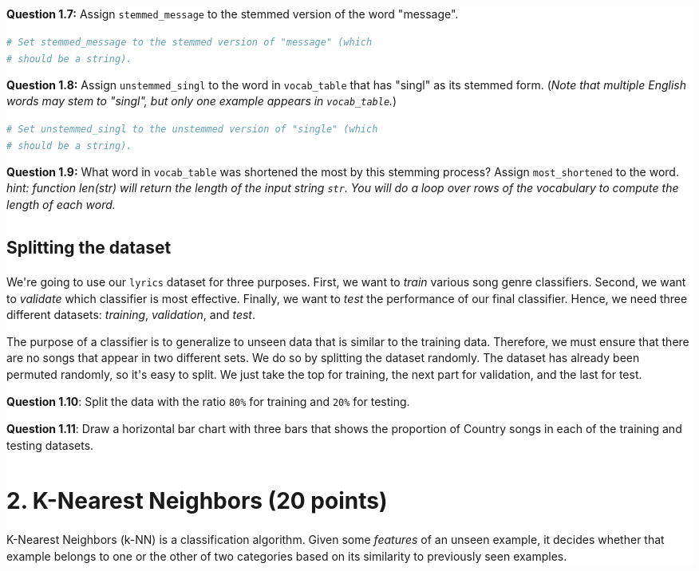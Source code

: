 
```python

```

**Question 1.7:** Assign `stemmed_message` to the stemmed version of the word "message".


```python
# Set stemmed_message to the stemmed version of "message" (which
# should be a string).  

```

**Question 1.8:** Assign `unstemmed_singl` to the word in `vocab_table` that has "singl" as its stemmed form. (*Note that multiple English words may stem to "singl", but only one example appears in `vocab_table`.*)


```python
# Set unstemmed_singl to the unstemmed version of "single" (which
# should be a string).

```

**Question 1.9:** What word in `vocab_table` was shortened the most by this stemming process? Assign `most_shortened` to the word. *hint: function len(str) will return the length of the input string `str`. You will do a loop over rows of the vocabulary to compute the length of each word.*


```python

```

## Splitting the dataset
We're going to use our `lyrics` dataset for three purposes.  First, we want to *train* various song genre classifiers.  Second, we want to *validate* which classifier is most effective. Finally, we want to *test* the performance of our final classifier. Hence, we need three different datasets: *training*, *validation*, and *test*.

The purpose of a classifier is to generalize to unseen data that is similar to the training data. Therefore, we must ensure that there are no songs that appear in two different sets. We do so by splitting the dataset randomly. The dataset has already been permuted randomly, so it's easy to split.  We just take the top for training, the next part for validation, and the last for test. 

**Question 1.10**: Split the data with the ratio `80%` for training and `20%` for testing. 


```python

```

**Question 1.11**: Draw a horizontal bar chart with three bars that shows the proportion of Country songs in each of the training and testing datasets.

# 2. K-Nearest Neighbors (20 points)

K-Nearest Neighbors (k-NN) is a classification algorithm.  Given some *features* of an unseen example, it decides whether that example belongs to one or the other of two categories based on its similarity to previously seen examples.  
